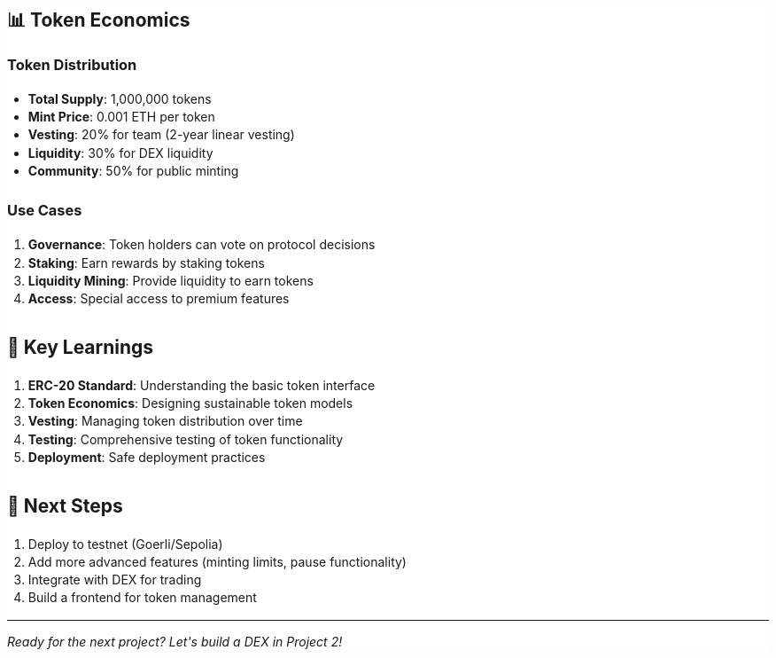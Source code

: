 ## 📊 Token Economics

### Token Distribution
- **Total Supply**: 1,000,000 tokens
- **Mint Price**: 0.001 ETH per token
- **Vesting**: 20% for team (2-year linear vesting)
- **Liquidity**: 30% for DEX liquidity
- **Community**: 50% for public minting

### Use Cases
1. **Governance**: Token holders can vote on protocol decisions
2. **Staking**: Earn rewards by staking tokens
3. **Liquidity Mining**: Provide liquidity to earn tokens
4. **Access**: Special access to premium features

## 🎯 Key Learnings

1. **ERC-20 Standard**: Understanding the basic token interface
2. **Token Economics**: Designing sustainable token models
3. **Vesting**: Managing token distribution over time
4. **Testing**: Comprehensive testing of token functionality
5. **Deployment**: Safe deployment practices

## 🚀 Next Steps

1. Deploy to testnet (Goerli/Sepolia)
2. Add more advanced features (minting limits, pause functionality)
3. Integrate with DEX for trading
4. Build a frontend for token management

---

*Ready for the next project? Let's build a DEX in Project 2!* 